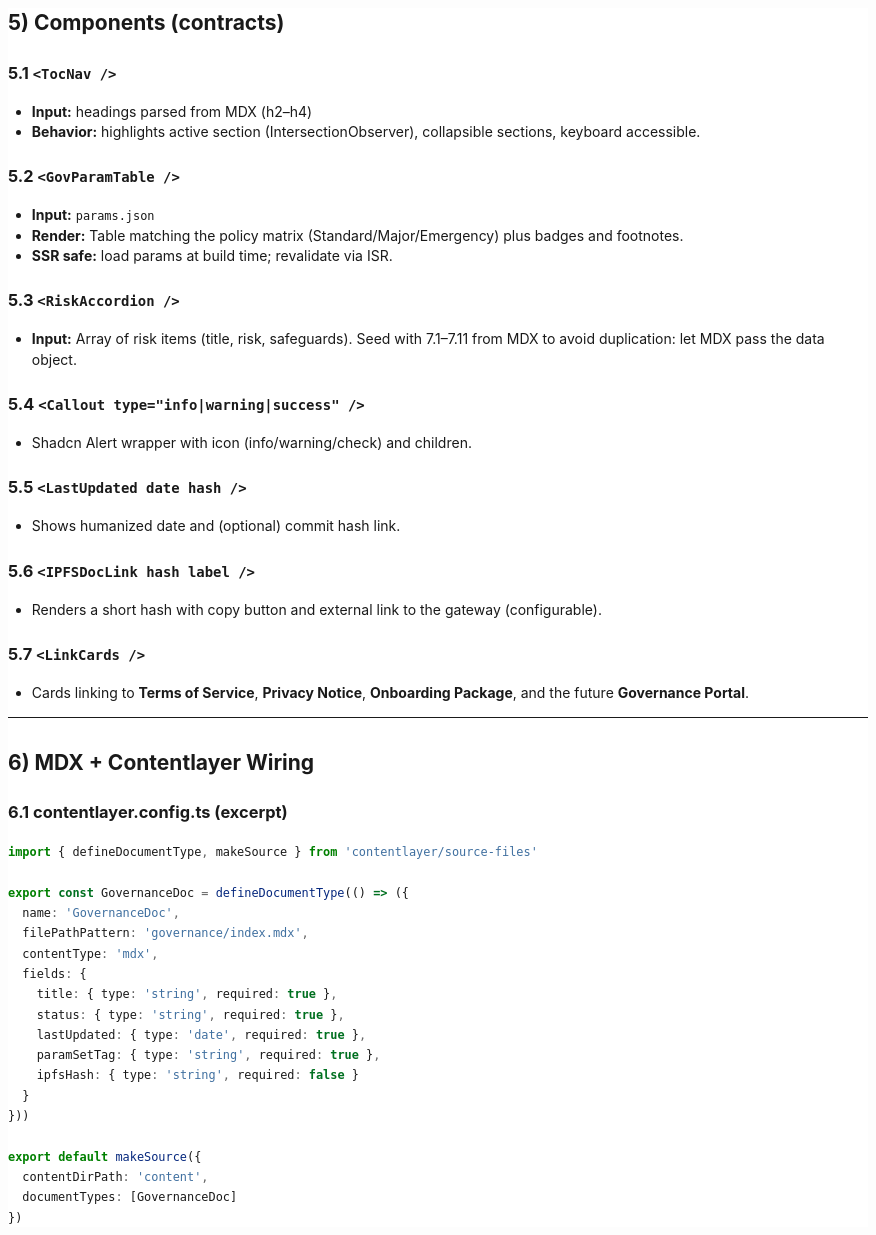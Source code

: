 
## 5) Components (contracts)

### 5.1 `<TocNav />`

* **Input:** headings parsed from MDX (h2–h4)
* **Behavior:** highlights active section (IntersectionObserver), collapsible sections, keyboard accessible.

### 5.2 `<GovParamTable />`

* **Input:** `params.json`
* **Render:** Table matching the policy matrix (Standard/Major/Emergency) plus badges and footnotes.
* **SSR safe:** load params at build time; revalidate via ISR.

### 5.3 `<RiskAccordion />`

* **Input:** Array of risk items (title, risk, safeguards). Seed with 7.1–7.11 from MDX to avoid duplication: let MDX pass the data object.

### 5.4 `<Callout type="info|warning|success" />`

* Shadcn Alert wrapper with icon (info/warning/check) and children.

### 5.5 `<LastUpdated date hash />`

* Shows humanized date and (optional) commit hash link.

### 5.6 `<IPFSDocLink hash label />`

* Renders a short hash with copy button and external link to the gateway (configurable).

### 5.7 `<LinkCards />`

* Cards linking to **Terms of Service**, **Privacy Notice**, **Onboarding Package**, and the future **Governance Portal**.

---

## 6) MDX + Contentlayer Wiring

### 6.1 contentlayer.config.ts (excerpt)

```ts
import { defineDocumentType, makeSource } from 'contentlayer/source-files'

export const GovernanceDoc = defineDocumentType(() => ({
  name: 'GovernanceDoc',
  filePathPattern: 'governance/index.mdx',
  contentType: 'mdx',
  fields: {
    title: { type: 'string', required: true },
    status: { type: 'string', required: true },
    lastUpdated: { type: 'date', required: true },
    paramSetTag: { type: 'string', required: true },
    ipfsHash: { type: 'string', required: false }
  }
}))

export default makeSource({
  contentDirPath: 'content',
  documentTypes: [GovernanceDoc]
})
```